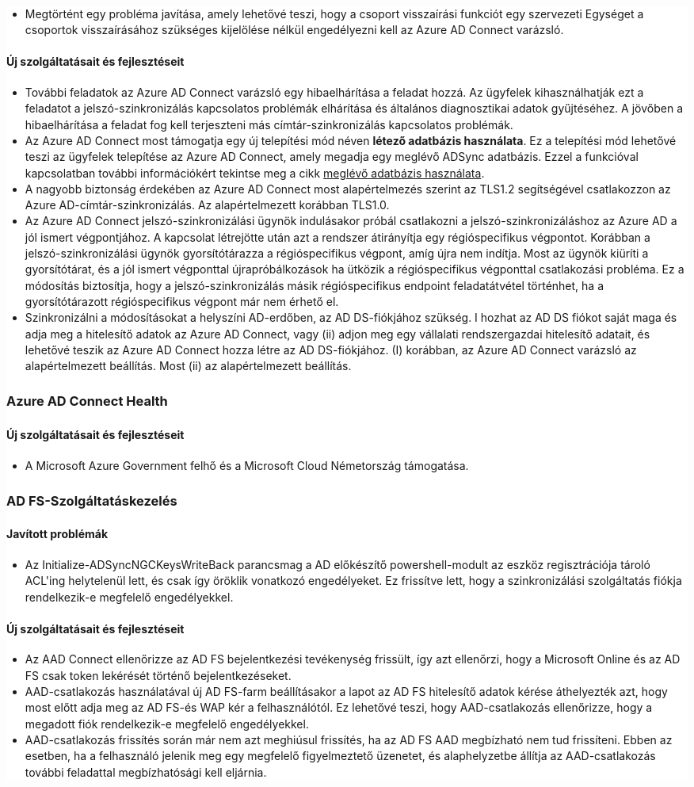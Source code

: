* Megtörtént egy probléma javítása, amely lehetővé teszi, hogy a csoport visszaírási funkciót egy szervezeti Egységet a csoportok visszaírásához szükséges kijelölése nélkül engedélyezni kell az Azure AD Connect varázsló.

#### <a name="new-features-and-improvements"></a>Új szolgáltatásait és fejlesztéseit
* További feladatok az Azure AD Connect varázsló egy hibaelhárítása a feladat hozzá. Az ügyfelek kihasználhatják ezt a feladatot a jelszó-szinkronizálás kapcsolatos problémák elhárítása és általános diagnosztikai adatok gyűjtéséhez. A jövőben a hibaelhárítása a feladat fog kell terjeszteni más címtár-szinkronizálás kapcsolatos problémák.
* Az Azure AD Connect most támogatja egy új telepítési mód néven **létező adatbázis használata**. Ez a telepítési mód lehetővé teszi az ügyfelek telepítése az Azure AD Connect, amely megadja egy meglévő ADSync adatbázis. Ezzel a funkcióval kapcsolatban további információkért tekintse meg a cikk [meglévő adatbázis használata](active-directory-aadconnect-existing-database.md).
* A nagyobb biztonság érdekében az Azure AD Connect most alapértelmezés szerint az TLS1.2 segítségével csatlakozzon az Azure AD-címtár-szinkronizálás. Az alapértelmezett korábban TLS1.0.
* Az Azure AD Connect jelszó-szinkronizálási ügynök indulásakor próbál csatlakozni a jelszó-szinkronizáláshoz az Azure AD a jól ismert végpontjához. A kapcsolat létrejötte után azt a rendszer átirányítja egy régióspecifikus végpontot. Korábban a jelszó-szinkronizálási ügynök gyorsítótárazza a régióspecifikus végpont, amíg újra nem indítja. Most az ügynök kiüríti a gyorsítótárat, és a jól ismert végponttal újrapróbálkozások ha ütközik a régióspecifikus végponttal csatlakozási probléma. Ez a módosítás biztosítja, hogy a jelszó-szinkronizálás másik régióspecifikus endpoint feladatátvétel történhet, ha a gyorsítótárazott régióspecifikus végpont már nem érhető el.
* Szinkronizálni a módosításokat a helyszíni AD-erdőben, az AD DS-fiókjához szükség. I hozhat az AD DS fiókot saját maga és adja meg a hitelesítő adatok az Azure AD Connect, vagy (ii) adjon meg egy vállalati rendszergazdai hitelesítő adatait, és lehetővé teszik az Azure AD Connect hozza létre az AD DS-fiókjához. (I) korábban, az Azure AD Connect varázsló az alapértelmezett beállítás. Most (ii) az alapértelmezett beállítás.

### <a name="azure-ad-connect-health"></a>Azure AD Connect Health

#### <a name="new-features-and-improvements"></a>Új szolgáltatásait és fejlesztéseit
* A Microsoft Azure Government felhő és a Microsoft Cloud Németország támogatása.

### <a name="ad-fs-management"></a>AD FS-Szolgáltatáskezelés
#### <a name="fixed-issues"></a>Javított problémák
* Az Initialize-ADSyncNGCKeysWriteBack parancsmag a AD előkészítő powershell-modult az eszköz regisztrációja tároló ACL'ing helytelenül lett, és csak így öröklik vonatkozó engedélyeket.  Ez frissítve lett, hogy a szinkronizálási szolgáltatás fiókja rendelkezik-e megfelelő engedélyekkel.

#### <a name="new-features-and-improvements"></a>Új szolgáltatásait és fejlesztéseit
* Az AAD Connect ellenőrizze az AD FS bejelentkezési tevékenység frissült, így azt ellenőrzi, hogy a Microsoft Online és az AD FS csak token lekérését történő bejelentkezéseket.
* AAD-csatlakozás használatával új AD FS-farm beállításakor a lapot az AD FS hitelesítő adatok kérése áthelyezték azt, hogy most előtt adja meg az AD FS-és WAP kér a felhasználótól.  Ez lehetővé teszi, hogy AAD-csatlakozás ellenőrizze, hogy a megadott fiók rendelkezik-e megfelelő engedélyekkel.
* AAD-csatlakozás frissítés során már nem azt meghiúsul frissítés, ha az AD FS AAD megbízható nem tud frissíteni.  Ebben az esetben, ha a felhasználó jelenik meg egy megfelelő figyelmeztető üzenetet, és alaphelyzetbe állítja az AAD-csatlakozás további feladattal megbízhatósági kell eljárnia.
